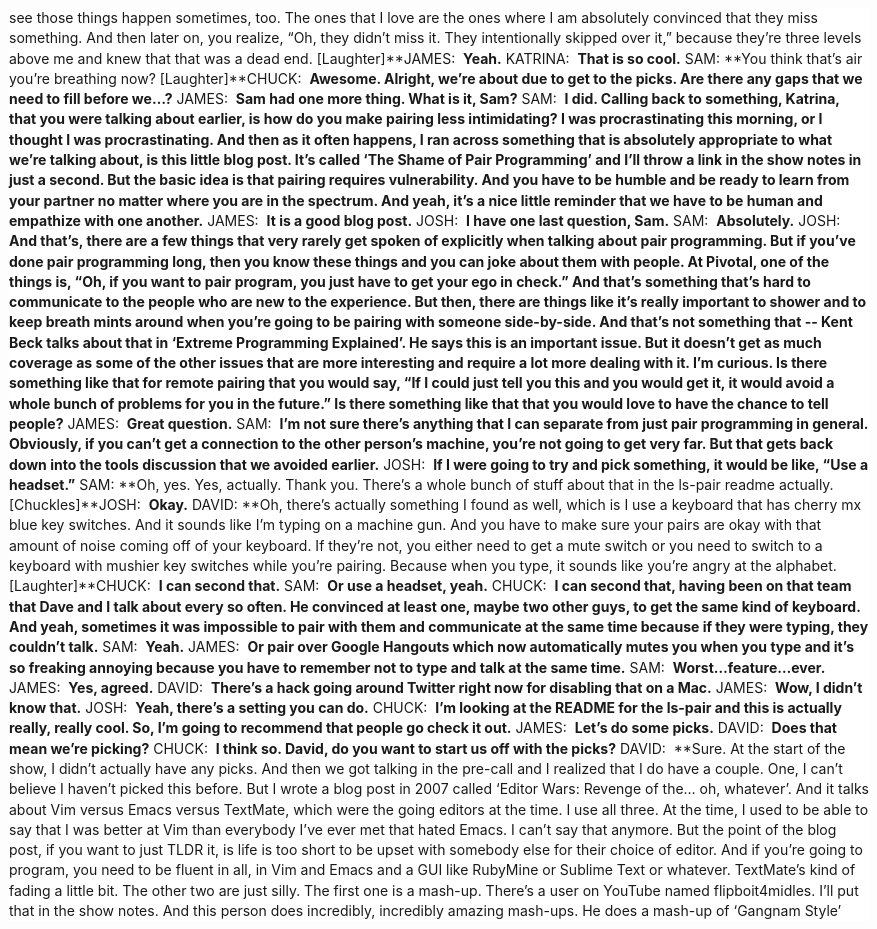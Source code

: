 see those things happen sometimes, too. The ones that I love are the ones where I am absolutely convinced that they miss something. And then later on, you realize, “Oh, they didn’t miss it. They intentionally skipped over it,” because they’re three levels above me and knew that that was a dead end. [Laughter]**JAMES:&nbsp; **Yeah.** KATRINA:&nbsp; **That is so cool.** SAM:&nbsp;**You think that’s air you’re breathing now? [Laughter]**CHUCK:&nbsp; **Awesome. Alright, we’re about due to get to the picks. Are there any gaps that we need to fill before we…?** JAMES:&nbsp; **Sam had one more thing. What is it, Sam?** SAM:&nbsp; **I did. Calling back to something, Katrina, that you were talking about earlier, is how do you make pairing less intimidating? I was procrastinating this morning, or I thought I was procrastinating. And then as it often happens, I ran across something that is absolutely appropriate to what we’re talking about, is this little blog post. It’s called ‘The Shame of Pair Programming’ and I’ll throw a link in the show notes in just a second. But the basic idea is that pairing requires vulnerability. And you have to be humble and be ready to learn from your partner no matter where you are in the spectrum. And yeah, it’s a nice little reminder that we have to be human and empathize with one another.** JAMES:&nbsp; **It is a good blog post.** JOSH:&nbsp; **I have one last question, Sam.** SAM:&nbsp; **Absolutely.** JOSH:&nbsp; **And that’s, there are a few things that very rarely get spoken of explicitly when talking about pair programming. But if you’ve done pair programming long, then you know these things and you can joke about them with people. At Pivotal, one of the things is, “Oh, if you want to pair program, you just have to get your ego in check.” And that’s something that’s hard to communicate to the people who are new to the experience. But then, there are things like it’s really important to shower and to keep breath mints around when you’re going to be pairing with someone side-by-side. And that’s not something that -- Kent Beck talks about that in ‘Extreme Programming Explained’. He says this is an important issue. But it doesn’t get as much coverage as some of the other issues that are more interesting and require a lot more dealing with it. I’m curious. Is there something like that for remote pairing that you would say, “If I could just tell you this and you would get it, it would avoid a whole bunch of problems for you in the future.” Is there something like that that you would love to have the chance to tell people?** JAMES:&nbsp; **Great question.** SAM:&nbsp; **I’m not sure there’s anything that I can separate from just pair programming in general. Obviously, if you can’t get a connection to the other person’s machine, you’re not going to get very far. But that gets back down into the tools discussion that we avoided earlier.** JOSH:&nbsp; **If I were going to try and pick something, it would be like, “Use a headset.”** SAM:&nbsp;**Oh, yes. Yes, actually. Thank you. There’s a whole bunch of stuff about that in the ls-pair readme actually. [Chuckles]**JOSH:&nbsp; **Okay.** DAVID:&nbsp;**Oh, there’s actually something I found as well, which is I use a keyboard that has cherry mx blue key switches. And it sounds like I’m typing on a machine gun. And you have to make sure your pairs are okay with that amount of noise coming off of your keyboard. If they’re not, you either need to get a mute switch or you need to switch to a keyboard with mushier key switches while you’re pairing. Because when you type, it sounds like you’re angry at the alphabet. [Laughter]**CHUCK:&nbsp; **I can second that.** SAM:&nbsp; **Or use a headset, yeah.** CHUCK:&nbsp; **I can second that, having been on that team that Dave and I talk about every so often. He convinced at least one, maybe two other guys, to get the same kind of keyboard. And yeah, sometimes it was impossible to pair with them and communicate at the same time because if they were typing, they couldn’t talk.** SAM:&nbsp; **Yeah.** JAMES:&nbsp; **Or pair over Google Hangouts which now automatically mutes you when you type and it’s so freaking annoying because you have to remember not to type and talk at the same time.** SAM:&nbsp; **Worst…feature…ever.** JAMES:&nbsp; **Yes, agreed.** DAVID:&nbsp; **There’s a hack going around Twitter right now for disabling that on a Mac.** JAMES:&nbsp; **Wow, I didn’t know that.** JOSH:&nbsp; **Yeah, there’s a setting you can do.** CHUCK:&nbsp; **I’m looking at the README for the ls-pair and this is actually really, really cool. So, I’m going to recommend that people go check it out.** JAMES:&nbsp; **Let’s do some picks.** DAVID:&nbsp; **Does that mean we’re picking?** CHUCK:&nbsp; **I think so. David, do you want to start us off with the picks?** DAVID:&nbsp; **Sure. At the start of the show, I didn’t actually have any picks. And then we got talking in the pre-call and I realized that I do have a couple. One, I can’t believe I haven’t picked this before. But I wrote a blog post in 2007 called ‘Editor Wars: Revenge of the… oh, whatever’. And it talks about Vim versus Emacs versus TextMate, which were the going editors at the time. I use all three. At the time, I used to be able to say that I was better at Vim than everybody I’ve ever met that hated Emacs. I can’t say that anymore. But the point of the blog post, if you want to just TLDR it, is life is too short to be upset with somebody else for their choice of editor. And if you’re going to program, you need to be fluent in all, in Vim and Emacs and a GUI like RubyMine or Sublime Text or whatever. TextMate’s kind of fading a little bit. The other two are just silly. The first one is a mash-up. There’s a user on YouTube named flipboit4midles. I’ll put that in the show notes. And this person does incredibly, incredibly amazing mash-ups. He does a mash-up of ‘Gangnam Style’